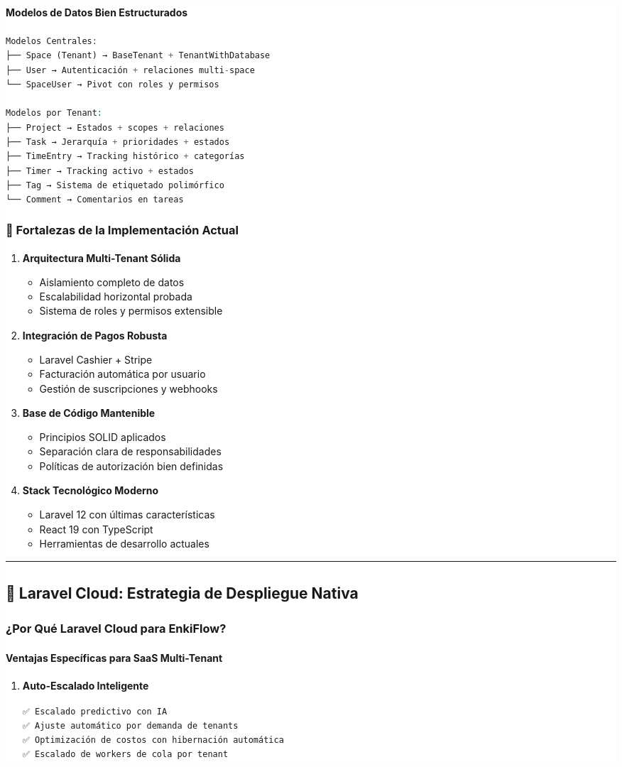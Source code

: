 #### Modelos de Datos Bien Estructurados
```php
Modelos Centrales:
├── Space (Tenant) → BaseTenant + TenantWithDatabase
├── User → Autenticación + relaciones multi-space
└── SpaceUser → Pivot con roles y permisos

Modelos por Tenant:
├── Project → Estados + scopes + relaciones  
├── Task → Jerarquía + prioridades + estados
├── TimeEntry → Tracking histórico + categorías
├── Timer → Tracking activo + estados
├── Tag → Sistema de etiquetado polimórfico
└── Comment → Comentarios en tareas
```

### 🎯 Fortalezas de la Implementación Actual

1. **Arquitectura Multi-Tenant Sólida**
   - Aislamiento completo de datos
   - Escalabilidad horizontal probada
   - Sistema de roles y permisos extensible

2. **Integración de Pagos Robusta**
   - Laravel Cashier + Stripe
   - Facturación automática por usuario
   - Gestión de suscripciones y webhooks

3. **Base de Código Mantenible**
   - Principios SOLID aplicados
   - Separación clara de responsabilidades
   - Políticas de autorización bien definidas

4. **Stack Tecnológico Moderno**
   - Laravel 12 con últimas características
   - React 19 con TypeScript
   - Herramientas de desarrollo actuales

---

## 🚀 Laravel Cloud: Estrategia de Despliegue Nativa

### ¿Por Qué Laravel Cloud para EnkiFlow?

#### Ventajas Específicas para SaaS Multi-Tenant

1. **Auto-Escalado Inteligente**
   ```
   ✅ Escalado predictivo con IA
   ✅ Ajuste automático por demanda de tenants
   ✅ Optimización de costos con hibernación automática
   ✅ Escalado de workers de cola por tenant
   ```
